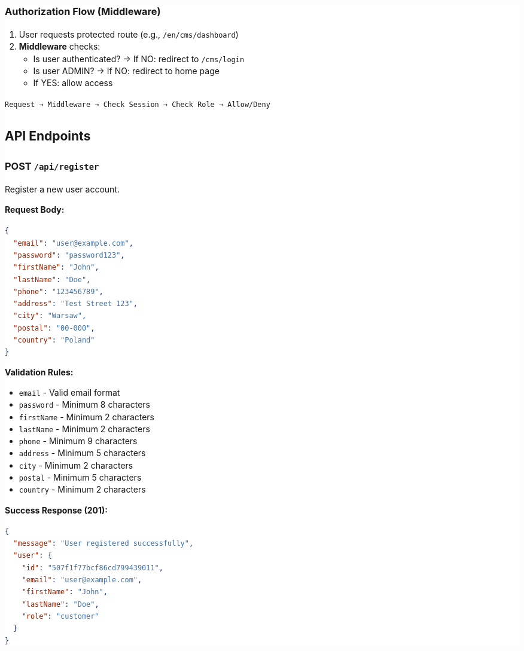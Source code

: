 ### Authorization Flow (Middleware)

1. User requests protected route (e.g., `/en/cms/dashboard`)
2. **Middleware** checks:
   - Is user authenticated? → If NO: redirect to `/cms/login`
   - Is user ADMIN? → If NO: redirect to home page
   - If YES: allow access

```
Request → Middleware → Check Session → Check Role → Allow/Deny
```

## API Endpoints

### POST `/api/register`

Register a new user account.

**Request Body:**
```json
{
  "email": "user@example.com",
  "password": "password123",
  "firstName": "John",
  "lastName": "Doe",
  "phone": "123456789",
  "address": "Test Street 123",
  "city": "Warsaw",
  "postal": "00-000",
  "country": "Poland"
}
```

**Validation Rules:**
- `email` - Valid email format
- `password` - Minimum 8 characters
- `firstName` - Minimum 2 characters
- `lastName` - Minimum 2 characters
- `phone` - Minimum 9 characters
- `address` - Minimum 5 characters
- `city` - Minimum 2 characters
- `postal` - Minimum 5 characters
- `country` - Minimum 2 characters

**Success Response (201):**
```json
{
  "message": "User registered successfully",
  "user": {
    "id": "507f1f77bcf86cd799439011",
    "email": "user@example.com",
    "firstName": "John",
    "lastName": "Doe",
    "role": "customer"
  }
}
```
